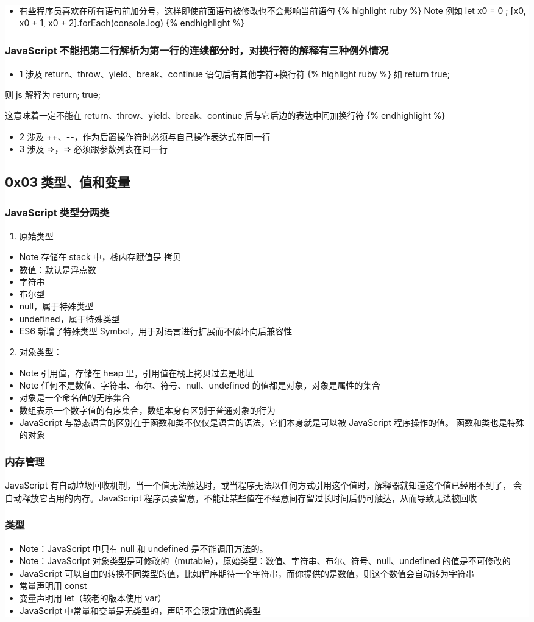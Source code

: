 * 有些程序员喜欢在所有语句前加分号，这样即使前面语句被修改也不会影响当前语句
{% highlight ruby %}
Note 例如
let x0 = 0
; [x0, x0 + 1, x0 + 2].forEach(console.log)
{% endhighlight %}

### JavaScript 不能把第二行解析为第一行的连续部分时，对换行符的解释有三种例外情况

* 1 涉及 return、throw、yield、break、continue 语句后有其他字符+换行符
{% highlight ruby %}
如 return 
true;

则 js 解释为 return; true;

这意味着一定不能在 return、throw、yield、break、continue 后与它后边的表达中间加换行符
{% endhighlight %}

* 2 涉及 ++、--，作为后置操作符时必须与自己操作表达式在同一行
* 3 涉及 =>，=> 必须跟参数列表在同一行


## 0x03 类型、值和变量
### JavaScript 类型分两类
1. 原始类型
* Note 存储在 stack 中，栈内存赋值是 拷贝
* 数值：默认是浮点数
* 字符串
* 布尔型
* null，属于特殊类型
* undefined，属于特殊类型
* ES6 新增了特殊类型 Symbol，用于对语言进行扩展而不破坏向后兼容性

2. 对象类型：
* Note 引用值，存储在 heap 里，引用值在栈上拷贝过去是地址
* Note 任何不是数值、字符串、布尔、符号、null、undefined 的值都是对象，对象是属性的集合
* 对象是一个命名值的无序集合
* 数组表示一个数字值的有序集合，数组本身有区别于普通对象的行为
* JavaScript 与静态语言的区别在于函数和类不仅仅是语言的语法，它们本身就是可以被 JavaScript 程序操作的值。
函数和类也是特殊的对象

### 内存管理
JavaScript 有自动垃圾回收机制，当一个值无法触达时，或当程序无法以任何方式引用这个值时，解释器就知道这个值已经用不到了，
会自动释放它占用的内存。JavaScript 程序员要留意，不能让某些值在不经意间存留过长时间后仍可触达，从而导致无法被回收

### 类型
* Note：JavaScript 中只有 null 和 undefined 是不能调用方法的。
* Note：JavaScript 对象类型是可修改的（mutable），原始类型：数值、字符串、布尔、符号、null、undefined 的值是不可修改的
* JavaScript 可以自由的转换不同类型的值，比如程序期待一个字符串，而你提供的是数值，则这个数值会自动转为字符串
* 常量声明用 const
* 变量声明用 let（较老的版本使用 var）
* JavaScript 中常量和变量是无类型的，声明不会限定赋值的类型
